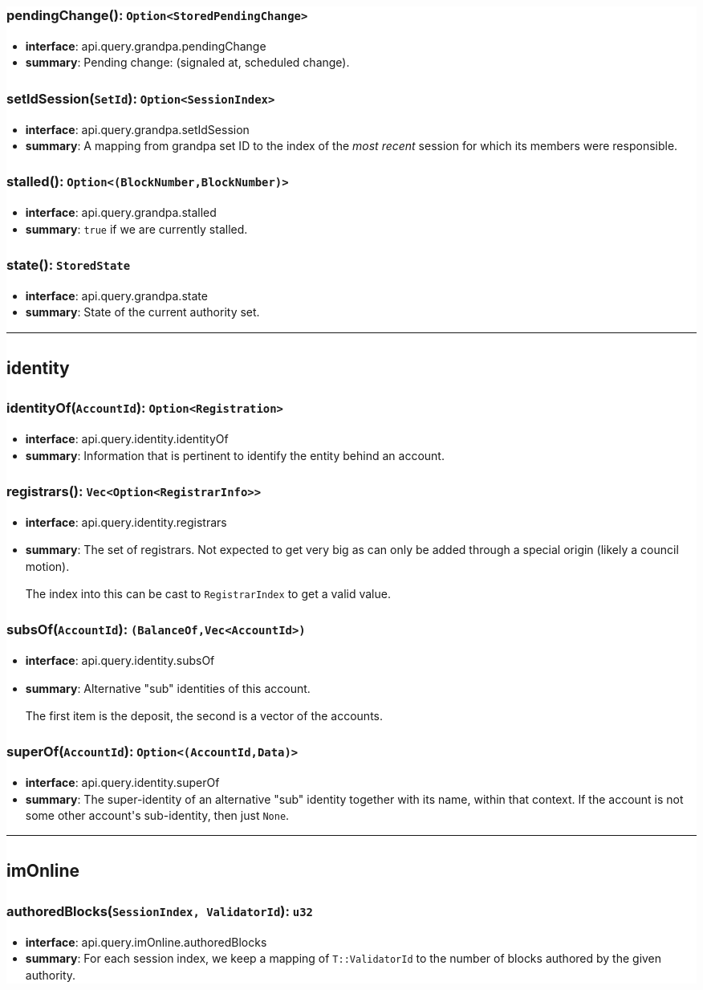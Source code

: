 ### pendingChange(): `Option<StoredPendingChange>`
- **interface**: api.query.grandpa.pendingChange
- **summary**:   Pending change: (signaled at, scheduled change). 
 
### setIdSession(`SetId`): `Option<SessionIndex>`
- **interface**: api.query.grandpa.setIdSession
- **summary**:   A mapping from grandpa set ID to the index of the *most recent* session for which its members were responsible. 
 
### stalled(): `Option<(BlockNumber,BlockNumber)>`
- **interface**: api.query.grandpa.stalled
- **summary**:   `true` if we are currently stalled. 
 
### state(): `StoredState`
- **interface**: api.query.grandpa.state
- **summary**:   State of the current authority set. 

___


## identity
 
### identityOf(`AccountId`): `Option<Registration>`
- **interface**: api.query.identity.identityOf
- **summary**:   Information that is pertinent to identify the entity behind an account. 
 
### registrars(): `Vec<Option<RegistrarInfo>>`
- **interface**: api.query.identity.registrars
- **summary**:   The set of registrars. Not expected to get very big as can only be added through a special origin (likely a council motion). 

  The index into this can be cast to `RegistrarIndex` to get a valid value. 
 
### subsOf(`AccountId`): `(BalanceOf,Vec<AccountId>)`
- **interface**: api.query.identity.subsOf
- **summary**:   Alternative "sub" identities of this account. 

  The first item is the deposit, the second is a vector of the accounts. 
 
### superOf(`AccountId`): `Option<(AccountId,Data)>`
- **interface**: api.query.identity.superOf
- **summary**:   The super-identity of an alternative "sub" identity together with its name, within that context. If the account is not some other account's sub-identity, then just `None`. 

___


## imOnline
 
### authoredBlocks(`SessionIndex, ValidatorId`): `u32`
- **interface**: api.query.imOnline.authoredBlocks
- **summary**:   For each session index, we keep a mapping of `T::ValidatorId` to the number of blocks authored by the given authority. 
 